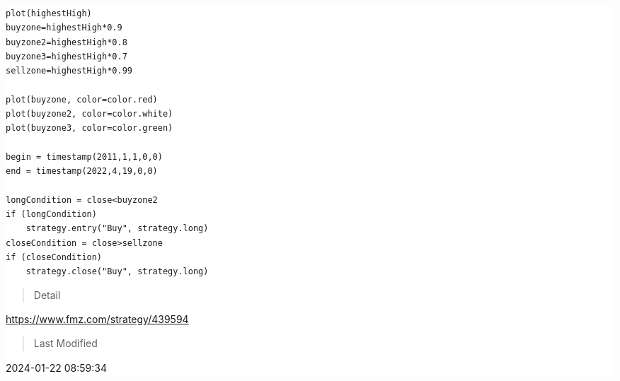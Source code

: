 ``` pinescript
plot(highestHigh)
buyzone=highestHigh*0.9
buyzone2=highestHigh*0.8
buyzone3=highestHigh*0.7
sellzone=highestHigh*0.99

plot(buyzone, color=color.red)
plot(buyzone2, color=color.white)
plot(buyzone3, color=color.green)

begin = timestamp(2011,1,1,0,0)
end = timestamp(2022,4,19,0,0)

longCondition = close<buyzone2
if (longCondition)
    strategy.entry("Buy", strategy.long)
closeCondition = close>sellzone
if (closeCondition)
    strategy.close("Buy", strategy.long)

```

> Detail

https://www.fmz.com/strategy/439594

> Last Modified

2024-01-22 08:59:34
